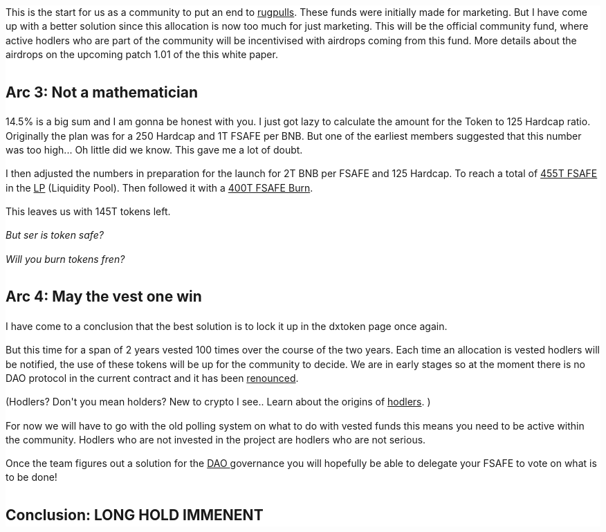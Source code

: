 This is the start for us as a community to put an end to [rugpulls](https://coinmarketcap.com/headlines/news/dark-side-of-defi-millions-usd-worth-of-eth-lost-to-uniswap-rug-pulls/#:~:text=Rug%20Pulls%3A%20The%20Plague%20of,demand%20for%20this%20swapping%20pair.). These funds were initially made for marketing. But I have come up with a better solution since this allocation is now too much for just marketing. This will be the official community fund, where active hodlers who are part of the community will be incentivised with airdrops coming from this fund. More details about the airdrops on the upcoming patch 1.01 of the this white paper. 

## Arc 3: Not a mathematician 

14.5% is a big sum and I am gonna be honest with you. I just got lazy to calculate the amount for the Token to 125 Hardcap ratio. Originally the plan was for a 250 Hardcap and 1T FSAFE per BNB. But one of the earliest members suggested that this number was too high... Oh little did we know. This gave me a lot of doubt.

I then adjusted the numbers in preparation for the launch for 2T BNB per FSAFE and 125 Hardcap. To reach a total of [455T FSAFE](https://bscscan.com/tx/0x7a58e2fc9f4a27ce2de038280b1cef5c7a824a017bee7ce467d615c3ff8f4ec3) in the [LP](https://finematics.com/liquidity-pools-explained/) \(Liquidity Pool\). Then followed it with a [400T FSAFE Burn](https://bscscan.com/tx/0x8df62134d9cf50c53f119e47f9d410ffadab3b7e24f9ba77b04c357b5da00454). 

This leaves us with 145T tokens left.

_But ser is token safe?_ 

_Will you burn tokens fren?_

## Arc 4: May the vest one win

I have come to a conclusion that the best solution is to lock it up in the dxtoken page once again.

But this time for a span of 2 years vested 100 times over the course of the two years. Each time an allocation is vested hodlers will be notified, the use of these tokens will be up for the community to decide. We are in early stages so at the moment there is no DAO protocol in the current contract and it has been [renounced](https://bscscan.com/tx/0x1fbd55a3aca653f784f49cf300cd3f06d993a9b23c6b7ccbc9e4169e49745fb5). 

\(Hodlers? Don't you mean holders? New to crypto I see.. Learn about the origins of [hodlers](https://www.investopedia.com/terms/h/hodl.asp#:~:text=The%20term%20HODL%20%28or%20hodl,the%20beginning%20of%20December%202013.). \)

For now we will have to go with the old polling system on what to do with vested funds this means you need to be active within the community. Hodlers who are not invested in the project are hodlers who are not serious. 

Once the team figures out a solution for the [DAO ](https://cointelegraph.com/ethereum-for-beginners/what-is-dao)governance you will hopefully be able to delegate your FSAFE to vote on what is to be done! 

## Conclusion: LONG HOLD IMMENENT
